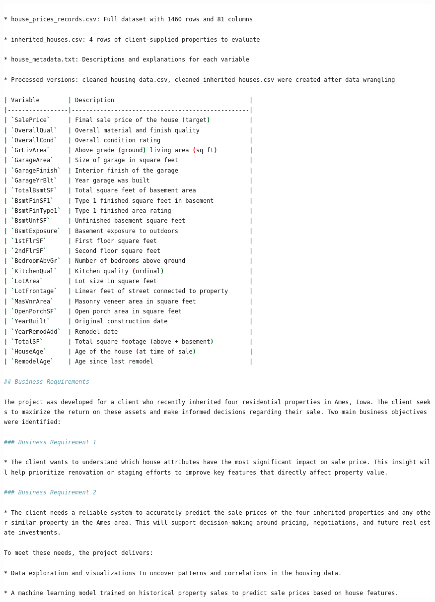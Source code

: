    ```bash

* house_prices_records.csv: Full dataset with 1460 rows and 81 columns

* inherited_houses.csv: 4 rows of client-supplied properties to evaluate

* house_metadata.txt: Descriptions and explanations for each variable

* Processed versions: cleaned_housing_data.csv, cleaned_inherited_houses.csv were created after data wrangling

| Variable        | Description                                      |
|-----------------|--------------------------------------------------|
| `SalePrice`     | Final sale price of the house (target)           |
| `OverallQual`   | Overall material and finish quality              |
| `OverallCond`   | Overall condition rating                         |
| `GrLivArea`     | Above grade (ground) living area (sq ft)         |
| `GarageArea`    | Size of garage in square feet                    |
| `GarageFinish`  | Interior finish of the garage                    |
| `GarageYrBlt`   | Year garage was built                            |
| `TotalBsmtSF`   | Total square feet of basement area               |
| `BsmtFinSF1`    | Type 1 finished square feet in basement          |
| `BsmtFinType1`  | Type 1 finished area rating                      |
| `BsmtUnfSF`     | Unfinished basement square feet                  |
| `BsmtExposure`  | Basement exposure to outdoors                    |
| `1stFlrSF`      | First floor square feet                          |
| `2ndFlrSF`      | Second floor square feet                         |
| `BedroomAbvGr`  | Number of bedrooms above ground                  |
| `KitchenQual`   | Kitchen quality (ordinal)                        |
| `LotArea`       | Lot size in square feet                          |
| `LotFrontage`   | Linear feet of street connected to property      |
| `MasVnrArea`    | Masonry veneer area in square feet               |
| `OpenPorchSF`   | Open porch area in square feet                   |
| `YearBuilt`     | Original construction date                       |
| `YearRemodAdd`  | Remodel date                                     |
| `TotalSF`       | Total square footage (above + basement)          |
| `HouseAge`      | Age of the house (at time of sale)               |
| `RemodelAge`    | Age since last remodel                           |

## Business Requirements

The project was developed for a client who recently inherited four residential properties in Ames, Iowa. The client seeks to maximize the return on these assets and make informed decisions regarding their sale. Two main business objectives were identified:

### Business Requirement 1

* The client wants to understand which house attributes have the most significant impact on sale price. This insight will help prioritize renovation or staging efforts to improve key features that directly affect property value.

### Business Requirement 2

* The client needs a reliable system to accurately predict the sale prices of the four inherited properties and any other similar property in the Ames area. This will support decision-making around pricing, negotiations, and future real estate investments.

To meet these needs, the project delivers:

* Data exploration and visualizations to uncover patterns and correlations in the housing data.

* A machine learning model trained on historical property sales to predict sale prices based on house features.

   ```